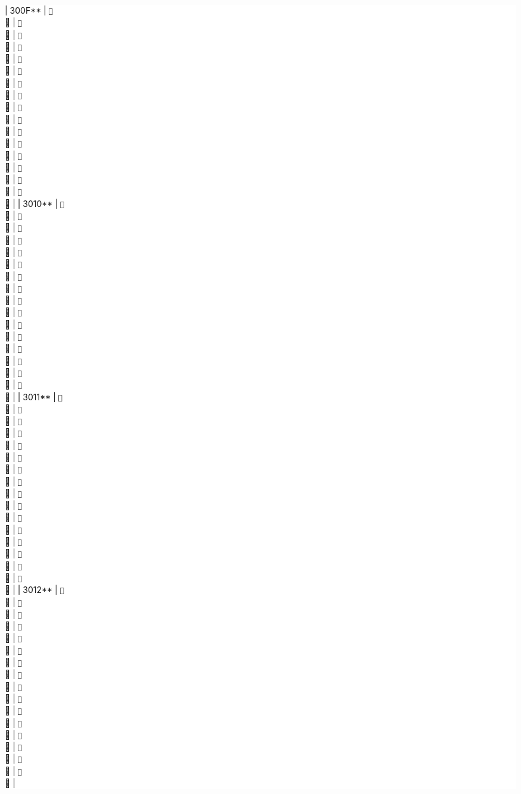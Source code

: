 | 300F\*\* | <span id="300F0" title="U+300F0 <CJK Ideograph Extension G>, Lo">`𰃰`<br>𰃰</span> | <span id="300F1" title="U+300F1 <CJK Ideograph Extension G>, Lo">`𰃱`<br>𰃱</span> | <span id="300F2" title="U+300F2 <CJK Ideograph Extension G>, Lo">`𰃲`<br>𰃲</span> | <span id="300F3" title="U+300F3 <CJK Ideograph Extension G>, Lo">`𰃳`<br>𰃳</span> | <span id="300F4" title="U+300F4 <CJK Ideograph Extension G>, Lo">`𰃴`<br>𰃴</span> | <span id="300F5" title="U+300F5 <CJK Ideograph Extension G>, Lo">`𰃵`<br>𰃵</span> | <span id="300F6" title="U+300F6 <CJK Ideograph Extension G>, Lo">`𰃶`<br>𰃶</span> | <span id="300F7" title="U+300F7 <CJK Ideograph Extension G>, Lo">`𰃷`<br>𰃷</span> | <span id="300F8" title="U+300F8 <CJK Ideograph Extension G>, Lo">`𰃸`<br>𰃸</span> | <span id="300F9" title="U+300F9 <CJK Ideograph Extension G>, Lo">`𰃹`<br>𰃹</span> | <span id="300FA" title="U+300FA <CJK Ideograph Extension G>, Lo">`𰃺`<br>𰃺</span> | <span id="300FB" title="U+300FB <CJK Ideograph Extension G>, Lo">`𰃻`<br>𰃻</span> | <span id="300FC" title="U+300FC <CJK Ideograph Extension G>, Lo">`𰃼`<br>𰃼</span> | <span id="300FD" title="U+300FD <CJK Ideograph Extension G>, Lo">`𰃽`<br>𰃽</span> | <span id="300FE" title="U+300FE <CJK Ideograph Extension G>, Lo">`𰃾`<br>𰃾</span> | <span id="300FF" title="U+300FF <CJK Ideograph Extension G>, Lo">`𰃿`<br>𰃿</span> |
| 3010\*\* | <span id="30100" title="U+30100 <CJK Ideograph Extension G>, Lo">`𰄀`<br>𰄀</span> | <span id="30101" title="U+30101 <CJK Ideograph Extension G>, Lo">`𰄁`<br>𰄁</span> | <span id="30102" title="U+30102 <CJK Ideograph Extension G>, Lo">`𰄂`<br>𰄂</span> | <span id="30103" title="U+30103 <CJK Ideograph Extension G>, Lo">`𰄃`<br>𰄃</span> | <span id="30104" title="U+30104 <CJK Ideograph Extension G>, Lo">`𰄄`<br>𰄄</span> | <span id="30105" title="U+30105 <CJK Ideograph Extension G>, Lo">`𰄅`<br>𰄅</span> | <span id="30106" title="U+30106 <CJK Ideograph Extension G>, Lo">`𰄆`<br>𰄆</span> | <span id="30107" title="U+30107 <CJK Ideograph Extension G>, Lo">`𰄇`<br>𰄇</span> | <span id="30108" title="U+30108 <CJK Ideograph Extension G>, Lo">`𰄈`<br>𰄈</span> | <span id="30109" title="U+30109 <CJK Ideograph Extension G>, Lo">`𰄉`<br>𰄉</span> | <span id="3010A" title="U+3010A <CJK Ideograph Extension G>, Lo">`𰄊`<br>𰄊</span> | <span id="3010B" title="U+3010B <CJK Ideograph Extension G>, Lo">`𰄋`<br>𰄋</span> | <span id="3010C" title="U+3010C <CJK Ideograph Extension G>, Lo">`𰄌`<br>𰄌</span> | <span id="3010D" title="U+3010D <CJK Ideograph Extension G>, Lo">`𰄍`<br>𰄍</span> | <span id="3010E" title="U+3010E <CJK Ideograph Extension G>, Lo">`𰄎`<br>𰄎</span> | <span id="3010F" title="U+3010F <CJK Ideograph Extension G>, Lo">`𰄏`<br>𰄏</span> |
| 3011\*\* | <span id="30110" title="U+30110 <CJK Ideograph Extension G>, Lo">`𰄐`<br>𰄐</span> | <span id="30111" title="U+30111 <CJK Ideograph Extension G>, Lo">`𰄑`<br>𰄑</span> | <span id="30112" title="U+30112 <CJK Ideograph Extension G>, Lo">`𰄒`<br>𰄒</span> | <span id="30113" title="U+30113 <CJK Ideograph Extension G>, Lo">`𰄓`<br>𰄓</span> | <span id="30114" title="U+30114 <CJK Ideograph Extension G>, Lo">`𰄔`<br>𰄔</span> | <span id="30115" title="U+30115 <CJK Ideograph Extension G>, Lo">`𰄕`<br>𰄕</span> | <span id="30116" title="U+30116 <CJK Ideograph Extension G>, Lo">`𰄖`<br>𰄖</span> | <span id="30117" title="U+30117 <CJK Ideograph Extension G>, Lo">`𰄗`<br>𰄗</span> | <span id="30118" title="U+30118 <CJK Ideograph Extension G>, Lo">`𰄘`<br>𰄘</span> | <span id="30119" title="U+30119 <CJK Ideograph Extension G>, Lo">`𰄙`<br>𰄙</span> | <span id="3011A" title="U+3011A <CJK Ideograph Extension G>, Lo">`𰄚`<br>𰄚</span> | <span id="3011B" title="U+3011B <CJK Ideograph Extension G>, Lo">`𰄛`<br>𰄛</span> | <span id="3011C" title="U+3011C <CJK Ideograph Extension G>, Lo">`𰄜`<br>𰄜</span> | <span id="3011D" title="U+3011D <CJK Ideograph Extension G>, Lo">`𰄝`<br>𰄝</span> | <span id="3011E" title="U+3011E <CJK Ideograph Extension G>, Lo">`𰄞`<br>𰄞</span> | <span id="3011F" title="U+3011F <CJK Ideograph Extension G>, Lo">`𰄟`<br>𰄟</span> |
| 3012\*\* | <span id="30120" title="U+30120 <CJK Ideograph Extension G>, Lo">`𰄠`<br>𰄠</span> | <span id="30121" title="U+30121 <CJK Ideograph Extension G>, Lo">`𰄡`<br>𰄡</span> | <span id="30122" title="U+30122 <CJK Ideograph Extension G>, Lo">`𰄢`<br>𰄢</span> | <span id="30123" title="U+30123 <CJK Ideograph Extension G>, Lo">`𰄣`<br>𰄣</span> | <span id="30124" title="U+30124 <CJK Ideograph Extension G>, Lo">`𰄤`<br>𰄤</span> | <span id="30125" title="U+30125 <CJK Ideograph Extension G>, Lo">`𰄥`<br>𰄥</span> | <span id="30126" title="U+30126 <CJK Ideograph Extension G>, Lo">`𰄦`<br>𰄦</span> | <span id="30127" title="U+30127 <CJK Ideograph Extension G>, Lo">`𰄧`<br>𰄧</span> | <span id="30128" title="U+30128 <CJK Ideograph Extension G>, Lo">`𰄨`<br>𰄨</span> | <span id="30129" title="U+30129 <CJK Ideograph Extension G>, Lo">`𰄩`<br>𰄩</span> | <span id="3012A" title="U+3012A <CJK Ideograph Extension G>, Lo">`𰄪`<br>𰄪</span> | <span id="3012B" title="U+3012B <CJK Ideograph Extension G>, Lo">`𰄫`<br>𰄫</span> | <span id="3012C" title="U+3012C <CJK Ideograph Extension G>, Lo">`𰄬`<br>𰄬</span> | <span id="3012D" title="U+3012D <CJK Ideograph Extension G>, Lo">`𰄭`<br>𰄭</span> | <span id="3012E" title="U+3012E <CJK Ideograph Extension G>, Lo">`𰄮`<br>𰄮</span> | <span id="3012F" title="U+3012F <CJK Ideograph Extension G>, Lo">`𰄯`<br>𰄯</span> |